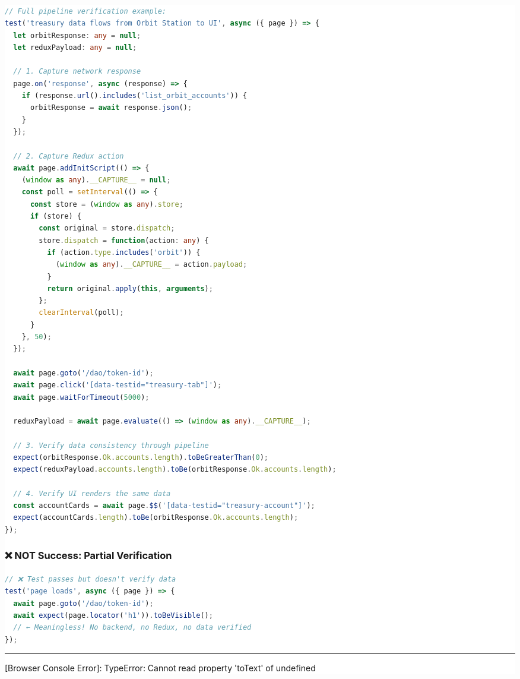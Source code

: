 ```typescript
// Full pipeline verification example:
test('treasury data flows from Orbit Station to UI', async ({ page }) => {
  let orbitResponse: any = null;
  let reduxPayload: any = null;

  // 1. Capture network response
  page.on('response', async (response) => {
    if (response.url().includes('list_orbit_accounts')) {
      orbitResponse = await response.json();
    }
  });

  // 2. Capture Redux action
  await page.addInitScript(() => {
    (window as any).__CAPTURE__ = null;
    const poll = setInterval(() => {
      const store = (window as any).store;
      if (store) {
        const original = store.dispatch;
        store.dispatch = function(action: any) {
          if (action.type.includes('orbit')) {
            (window as any).__CAPTURE__ = action.payload;
          }
          return original.apply(this, arguments);
        };
        clearInterval(poll);
      }
    }, 50);
  });

  await page.goto('/dao/token-id');
  await page.click('[data-testid="treasury-tab"]');
  await page.waitForTimeout(5000);

  reduxPayload = await page.evaluate(() => (window as any).__CAPTURE__);

  // 3. Verify data consistency through pipeline
  expect(orbitResponse.Ok.accounts.length).toBeGreaterThan(0);
  expect(reduxPayload.accounts.length).toBe(orbitResponse.Ok.accounts.length);

  // 4. Verify UI renders the same data
  const accountCards = await page.$$('[data-testid="treasury-account"]');
  expect(accountCards.length).toBe(orbitResponse.Ok.accounts.length);
});
```

### ❌ NOT Success: Partial Verification

```typescript
// ❌ Test passes but doesn't verify data
test('page loads', async ({ page }) => {
  await page.goto('/dao/token-id');
  await expect(page.locator('h1')).toBeVisible();
  // ← Meaningless! No backend, no Redux, no data verified
});
```

---

[Browser Console Error]: TypeError: Cannot read property 'toText' of undefined
